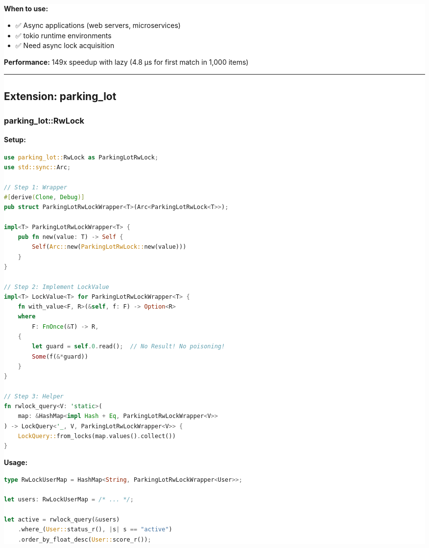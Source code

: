 **When to use:**
- ✅ Async applications (web servers, microservices)
- ✅ tokio runtime environments
- ✅ Need async lock acquisition

**Performance:** 149x speedup with lazy (4.8 µs for first match in 1,000 items)

---

## Extension: parking_lot

### parking_lot::RwLock

**Setup:**

```rust
use parking_lot::RwLock as ParkingLotRwLock;
use std::sync::Arc;

// Step 1: Wrapper
#[derive(Clone, Debug)]
pub struct ParkingLotRwLockWrapper<T>(Arc<ParkingLotRwLock<T>>);

impl<T> ParkingLotRwLockWrapper<T> {
    pub fn new(value: T) -> Self {
        Self(Arc::new(ParkingLotRwLock::new(value)))
    }
}

// Step 2: Implement LockValue
impl<T> LockValue<T> for ParkingLotRwLockWrapper<T> {
    fn with_value<F, R>(&self, f: F) -> Option<R>
    where
        F: FnOnce(&T) -> R,
    {
        let guard = self.0.read();  // No Result! No poisoning!
        Some(f(&*guard))
    }
}

// Step 3: Helper
fn rwlock_query<V: 'static>(
    map: &HashMap<impl Hash + Eq, ParkingLotRwLockWrapper<V>>
) -> LockQuery<'_, V, ParkingLotRwLockWrapper<V>> {
    LockQuery::from_locks(map.values().collect())
}
```

**Usage:**

```rust
type RwLockUserMap = HashMap<String, ParkingLotRwLockWrapper<User>>;

let users: RwLockUserMap = /* ... */;

let active = rwlock_query(&users)
    .where_(User::status_r(), |s| s == "active")
    .order_by_float_desc(User::score_r());
```
